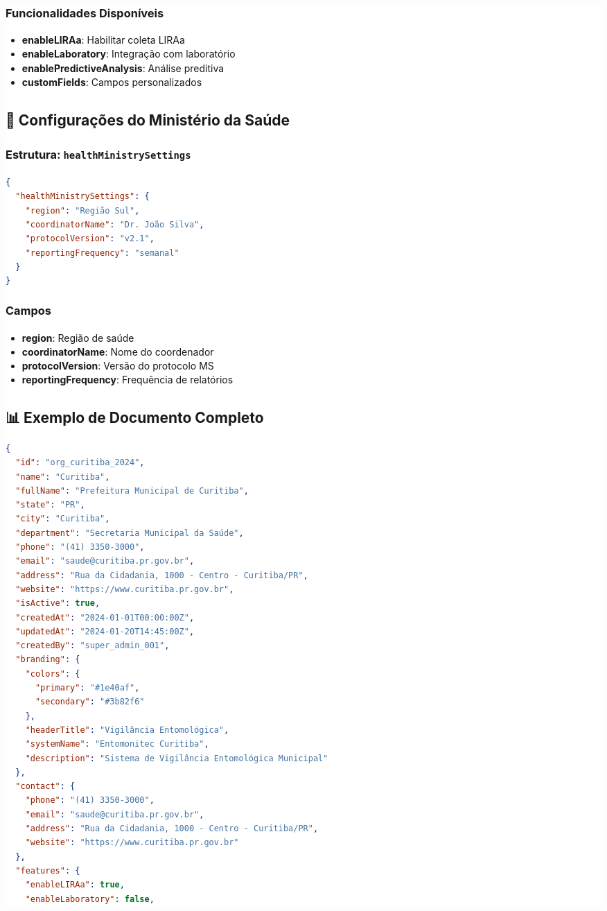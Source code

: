### Funcionalidades Disponíveis
- **enableLIRAa**: Habilitar coleta LIRAa
- **enableLaboratory**: Integração com laboratório
- **enablePredictiveAnalysis**: Análise preditiva
- **customFields**: Campos personalizados

## 🏥 Configurações do Ministério da Saúde

### Estrutura: `healthMinistrySettings`

```json
{
  "healthMinistrySettings": {
    "region": "Região Sul",
    "coordinatorName": "Dr. João Silva",
    "protocolVersion": "v2.1",
    "reportingFrequency": "semanal"
  }
}
```

### Campos
- **region**: Região de saúde
- **coordinatorName**: Nome do coordenador
- **protocolVersion**: Versão do protocolo MS
- **reportingFrequency**: Frequência de relatórios

## 📊 Exemplo de Documento Completo

```json
{
  "id": "org_curitiba_2024",
  "name": "Curitiba",
  "fullName": "Prefeitura Municipal de Curitiba",
  "state": "PR",
  "city": "Curitiba",
  "department": "Secretaria Municipal da Saúde",
  "phone": "(41) 3350-3000",
  "email": "saude@curitiba.pr.gov.br",
  "address": "Rua da Cidadania, 1000 - Centro - Curitiba/PR",
  "website": "https://www.curitiba.pr.gov.br",
  "isActive": true,
  "createdAt": "2024-01-01T00:00:00Z",
  "updatedAt": "2024-01-20T14:45:00Z",
  "createdBy": "super_admin_001",
  "branding": {
    "colors": {
      "primary": "#1e40af",
      "secondary": "#3b82f6"
    },
    "headerTitle": "Vigilância Entomológica",
    "systemName": "Entomonitec Curitiba",
    "description": "Sistema de Vigilância Entomológica Municipal"
  },
  "contact": {
    "phone": "(41) 3350-3000",
    "email": "saude@curitiba.pr.gov.br",
    "address": "Rua da Cidadania, 1000 - Centro - Curitiba/PR",
    "website": "https://www.curitiba.pr.gov.br"
  },
  "features": {
    "enableLIRAa": true,
    "enableLaboratory": false,
```